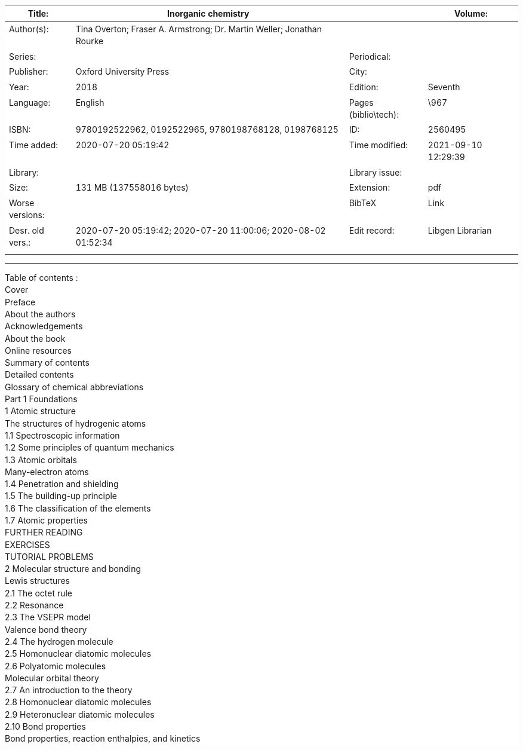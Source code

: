 | Title:           | Inorganic chemistry                                                   |                      | Volume:             |
| ---------------- | --------------------------------------------------------------------- | -------------------- | ------------------- |
| Author(s):       | Tina Overton; Fraser A. Armstrong; Dr. Martin Weller; Jonathan Rourke |                      |                     |
| Series:          |                                                                       | Periodical:          |                     |
| Publisher:       | Oxford University Press                                               | City:                |                     |
| Year:            | 2018                                                                  | Edition:             | Seventh             |
| Language:        | English                                                               | Pages (biblio\tech): | \967                |
| ISBN:            | 9780192522962, 0192522965, 9780198768128, 0198768125                  | ID:                  | 2560495             |
| Time added:      | 2020-07-20 05:19:42                                                   | Time modified:       | 2021-09-10 12:29:39 |
| Library:         |                                                                       | Library issue:       |                     |
| Size:            | 131 MB (137558016 bytes)                                              | Extension:           | pdf                 |
| Worse versions:  |                                                                       | BibTeX               | Link                |
| Desr. old vers.: | 2020-07-20 05:19:42; 2020-07-20 11:00:06; 2020-08-02 01:52:34         | Edit record:         | Libgen Librarian    |
|                  |                                                                       |                      |                     |

---

Table of contents :  
Cover  
Preface  
About the authors  
Acknowledgements  
About the book  
Online resources  
Summary of contents  
Detailed contents  
Glossary of chemical abbreviations  
Part 1 Foundations  
1 Atomic structure  
The structures of hydrogenic atoms  
1.1 Spectroscopic information  
1.2 Some principles of quantum mechanics  
1.3 Atomic orbitals  
Many-electron atoms  
1.4 Penetration and shielding  
1.5 The building-up principle  
1.6 The classification of the elements  
1.7 Atomic properties  
FURTHER READING  
EXERCISES  
TUTORIAL PROBLEMS  
2 Molecular structure and bonding  
Lewis structures  
2.1 The octet rule  
2.2 Resonance  
2.3 The VSEPR model  
Valence bond theory  
2.4 The hydrogen molecule  
2.5 Homonuclear diatomic molecules  
2.6 Polyatomic molecules  
Molecular orbital theory  
2.7 An introduction to the theory  
2.8 Homonuclear diatomic molecules  
2.9 Heteronuclear diatomic molecules  
2.10 Bond properties  
Bond properties, reaction enthalpies, and kinetics  